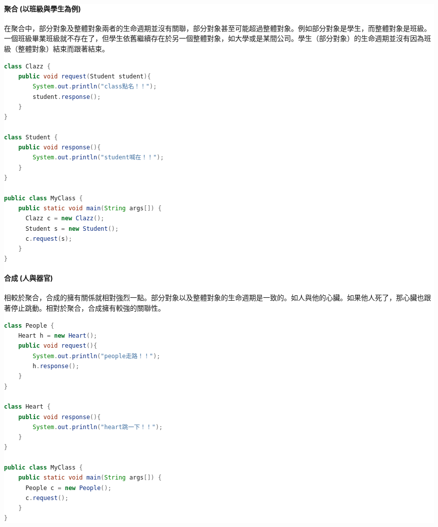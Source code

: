 #### 聚合 (以班級與學生為例)
在聚合中，部分對象及整體對象兩者的生命週期並沒有關聯，部分對象甚至可能超過整體對象。例如部分對象是學生，而整體對象是班級。一個班級畢業班級就不存在了，但學生依舊繼續存在於另一個整體對象，如大學或是某間公司。學生（部分對象）的生命週期並沒有因為班級（整體對象）結束而跟著結束。

```java
class Clazz {
    public void request(Student student){
        System.out.println("class點名！！");
        student.response();
    }
}

class Student {
    public void response(){
        System.out.println("student喊在！！");
    }
}

public class MyClass {
    public static void main(String args[]) {
      Clazz c = new Clazz();
      Student s = new Student();
      c.request(s);
    }
}
```

#### 合成 (人與器官)
相較於聚合，合成的擁有關係就相對強烈一點。部分對象以及整體對象的生命週期是一致的。如人與他的心臟。如果他人死了，那心臟也跟著停止跳動。相對於聚合，合成擁有較強的關聯性。

```java
class People {
    Heart h = new Heart();
    public void request(){
        System.out.println("people走路！！");
        h.response();
    }
}

class Heart {
    public void response(){
        System.out.println("heart跳一下！！");
    }
}

public class MyClass {
    public static void main(String args[]) {
      People c = new People();
      c.request();
    }
}
```
